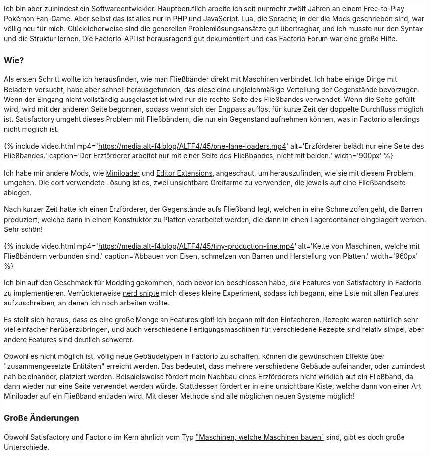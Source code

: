 Ich bin aber zumindest ein Softwareentwickler. Hauptberuflich arbeite ich seit nunmehr zwölf Jahren an einem [Free-to-Play Pokémon Fan-Game](https://pokefarm.com/). Aber selbst das ist alles nur in PHP und JavaScript. Lua, die Sprache, in der die Mods geschrieben sind, war völlig neu für mich. Glücklicherweise sind die generellen Problemlösungsansätze gut übertragbar, und ich musste nur den Syntax und die Struktur lernen. Die Factorio-API ist [herausragend gut dokumentiert](https://lua-api.factorio.com/latest/index.html) und das [Factorio Forum](https://forums.factorio.com/viewforum.php?f=82) war eine große Hilfe.

### Wie?

Als ersten Schritt wollte ich herausfinden, wie man Fließbänder direkt mit Maschinen verbindet. Ich habe einige Dinge mit Beladern versucht, habe aber schnell herausgefunden, das diese eine ungleichmäßige Verteilung der Gegenstände bevorzugen. Wenn der Eingang nicht vollständig ausgelastet ist wird nur die rechte Seite des Fließbandes verwendet. Wenn die Seite gefüllt wird, wird mit der anderen Seite begonnen, sodass wenn sich der Engpass auflöst für kurze Zeit der doppelte Durchfluss möglich ist. Satisfactory umgeht dieses Problem mit Fließbändern, die nur ein Gegenstand aufnehmen können, was in Factorio allerdings nicht möglich ist.

{% include video.html mp4='https://media.alt-f4.blog/ALTF4/45/one-lane-loaders.mp4' alt='Erzförderer belädt nur eine Seite des Fließbandes.' caption='Der Erzförderer arbeitet nur mit einer Seite des Fließbandes, nicht mit beiden.' width='900px' %}

Ich habe mir andere Mods, wie [Miniloader](https://mods.factorio.com/mod/miniloader) und [Editor Extensions](https://mods.factorio.com/mod/EditorExtensions), angeschaut, um herauszufinden, wie sie mit diesem Problem umgehen. Die dort verwendete Lösung ist es, zwei unsichtbare Greifarme zu verwenden, die jeweils auf eine Fließbandseite ablegen.

Nach kurzer Zeit hatte ich einen Erzförderer, der Gegenstände aufs Fließband legt, welchen in eine Schmelzofen geht, die Barren produziert, welche dann in einem Konstruktor zu Platten verarbeitet werden, die dann in einen Lagercontainer eingelagert werden. Sehr schön!

{% include video.html mp4='https://media.alt-f4.blog/ALTF4/45/tiny-production-line.mp4' alt='Kette von Maschinen, welche mit Fließbändern verbunden sind.' caption='Abbauen von Eisen, schmelzen von Barren und Herstellung von Platten.' width='960px' %}

Ich bin auf den Geschmack für Modding gekommen, noch bevor ich beschlossen habe, *alle* Features von Satisfactory in Factorio zu implementieren. Verrückterweise [nerd snipte](https://xkcd.com/356/) mich dieses kleine Experiment, sodass ich begann, eine Liste mit allen Features aufzuschreiben, an denen ich noch arbeiten wollte.

Es stellt sich heraus, dass es eine große Menge an Features gibt! Ich begann mit den Einfacheren. Rezepte waren natürlich sehr viel einfacher herüberzubringen, und auch verschiedene Fertigungsmaschinen für verschiedene Rezepte sind relativ simpel, aber andere Features sind deutlich schwerer.

Obwohl es nicht möglich ist, völlig neue Gebäudetypen in Factorio zu schaffen, können die gewünschten Effekte über "zusammengesetzte Entitäten" erreicht werden. Das bedeutet, dass mehrere verschiedene Gebäude aufeinander, oder zumindest nah beieinander, platziert werden. Beispielsweise fördert mein Nachbau eines [Erzförderers](https://satisfactory.fandom.com/de/wiki/Miner_Mk.1) nicht wirklich auf ein Fließband, da dann wieder nur eine Seite verwendet werden würde. Stattdessen fördert er in eine unsichtbare Kiste, welche dann von einer Art Miniloader auf ein Fließband entladen wird. Mit dieser Methode sind alle möglichen neuen Systeme möglich!

### Große Änderungen

Obwohl Satisfactory und Factorio im Kern ähnlich vom Typ ["Maschinen, welche Maschinen bauen"](https://alt-f4.blog/de/ALTF4-42/#part-2-automation-in-other-games) sind, gibt es doch große Unterschiede.
